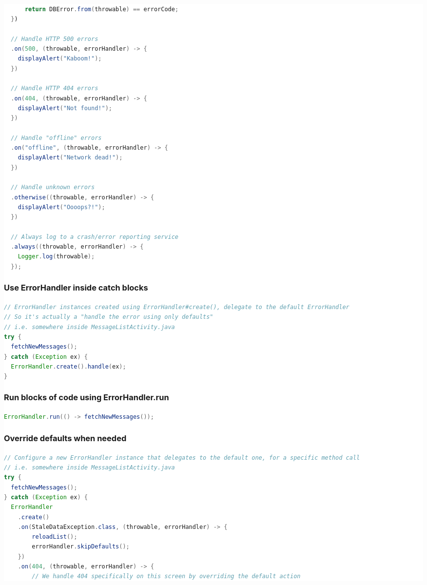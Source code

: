 ```java
      return DBError.from(throwable) == errorCode;
  })

  // Handle HTTP 500 errors
  .on(500, (throwable, errorHandler) -> {
    displayAlert("Kaboom!");
  })

  // Handle HTTP 404 errors
  .on(404, (throwable, errorHandler) -> {
    displayAlert("Not found!");
  })

  // Handle "offline" errors
  .on("offline", (throwable, errorHandler) -> {
    displayAlert("Network dead!");
  })

  // Handle unknown errors
  .otherwise((throwable, errorHandler) -> {
    displayAlert("Oooops?!");
  })

  // Always log to a crash/error reporting service
  .always((throwable, errorHandler) -> {
    Logger.log(throwable);
  });
```

### Use ErrorHandler inside catch blocks

```java
// ErrorHandler instances created using ErrorHandler#create(), delegate to the default ErrorHandler
// So it's actually a "handle the error using only defaults"
// i.e. somewhere inside MessageListActivity.java
try {
  fetchNewMessages();
} catch (Exception ex) {
  ErrorHandler.create().handle(ex);
}
```

### Run blocks of code using ErrorHandler.run

```java
ErrorHandler.run(() -> fetchNewMessages());
```

### Override defaults when needed

```java
// Configure a new ErrorHandler instance that delegates to the default one, for a specific method call
// i.e. somewhere inside MessageListActivity.java
try {
  fetchNewMessages();
} catch (Exception ex) {
  ErrorHandler
    .create()
    .on(StaleDataException.class, (throwable, errorHandler) -> {
        reloadList();
        errorHandler.skipDefaults();
    })
    .on(404, (throwable, errorHandler) -> {
        // We handle 404 specifically on this screen by overriding the default action
```